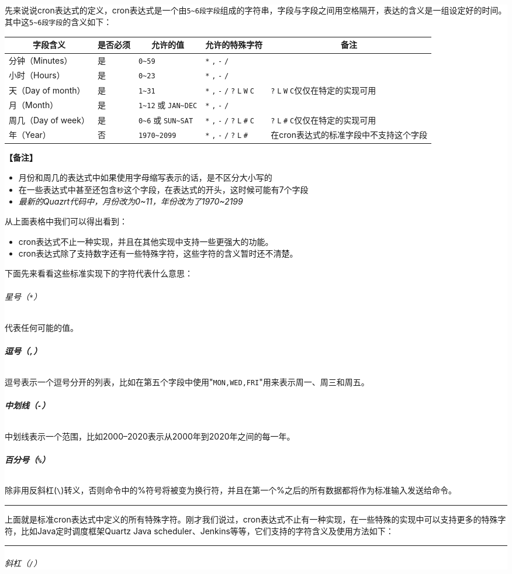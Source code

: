 先来说说cron表达式的定义，cron表达式是一个由`5~6段字段`组成的字符串，字段与字段之间用空格隔开，表达的含义是一组设定好的时间。其中这`5~6段字段`的含义如下：

| 字段含义            | 是否必须 | 允许的值        | 允许的特殊字符        | 备注                                   |
| ------------------- | -------- | --------------- | --------------------- | -------------------------------------- |
| 分钟（Minutes）     | 是       | `0~59`          | `*` `,` `-` `/`       |                                        |
| 小时（Hours）       | 是       | `0~23`          | `*` `,` `-` `/`         |                                        |
| 天（Day of month）  | 是       | `1~31`          | `*` `,` `-` `/` `?` `L` `W` `C` | `?` `L` `W` `C`仅仅在特定的实现可用    |
| 月（Month）         | 是       | `1~12` 或 `JAN~DEC` | `*` `,` `-` `/`        |                                        |
| 周几（Day of week） | 是       | `0~6` 或 `SUN~SAT` | `*` `,` `-` `/` `?` `L` `#` `C` | `?` `L` `#` `C`仅仅在特定的实现可用   |
| 年（Year）          | 否       | `1970~2099`     |`*` `,` `-` `/` `?` `L` `#` | 在cron表达式的标准字段中不支持这个字段 |

**【备注】**

- 月份和周几的表达式中如果使用字母缩写表示的话，是不区分大小写的
- 在一些表达式中甚至还包含`秒`这个字段，在表达式的开头，这时候可能有7个字段
- *最新的Quazrt代码中，月份改为0~11，年份改为了1970~2199*



从上面表格中我们可以得出看到：

- cron表达式不止一种实现，并且在其他实现中支持一些更强大的功能。
- cron表达式除了支持数字还有一些特殊字符，这些字符的含义暂时还不清楚。





下面先来看看这些标准实现下的字符代表什么意思：

###### 星号（`*`）

代表任何可能的值。

###### **逗号（`,`）**

逗号表示一个逗号分开的列表，比如在第五个字段中使用"`MON,WED,FRI`"用来表示周一、周三和周五。

###### **中划线（`-`）**

中划线表示一个范围，比如2000–2020表示从2000年到2020年之间的每一年。

###### **百分号（`%`）**

除非用反斜杠(`\`)转义，否则命令中的%符号将被变为换行符，并且在第一个%之后的所有数据都将作为标准输入发送给命令。



------

上面就是标准cron表达式中定义的所有特殊字符。刚才我们说过，cron表达式不止有一种实现，在一些特殊的实现中可以支持更多的特殊字符，比如Java定时调度框架Quartz Java scheduler、Jenkins等等，它们支持的字符含义及使用方法如下：

------



###### 斜杠（`/`）
